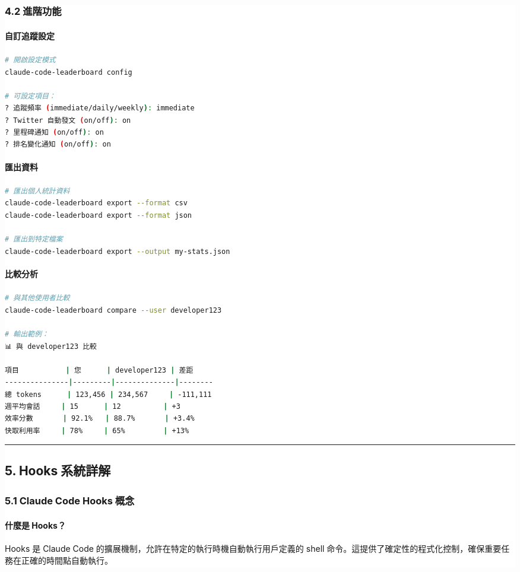 ### 4.2 進階功能

#### 自訂追蹤設定

```bash
# 開啟設定模式
claude-code-leaderboard config

# 可設定項目：
? 追蹤頻率 (immediate/daily/weekly): immediate
? Twitter 自動發文 (on/off): on
? 里程碑通知 (on/off): on
? 排名變化通知 (on/off): on
```

#### 匯出資料

```bash
# 匯出個人統計資料
claude-code-leaderboard export --format csv
claude-code-leaderboard export --format json

# 匯出到特定檔案
claude-code-leaderboard export --output my-stats.json
```

#### 比較分析

```bash
# 與其他使用者比較
claude-code-leaderboard compare --user developer123

# 輸出範例：
📊 與 developer123 比較

項目           | 您      | developer123 | 差距
---------------|---------|--------------|--------
總 tokens      | 123,456 | 234,567     | -111,111
週平均會話     | 15      | 12          | +3
效率分數       | 92.1%   | 88.7%       | +3.4%
快取利用率     | 78%     | 65%         | +13%
```

---

## 5. Hooks 系統詳解

### 5.1 Claude Code Hooks 概念

#### 什麼是 Hooks？

Hooks 是 Claude Code 的擴展機制，允許在特定的執行時機自動執行用戶定義的 shell 命令。這提供了確定性的程式化控制，確保重要任務在正確的時間點自動執行。

